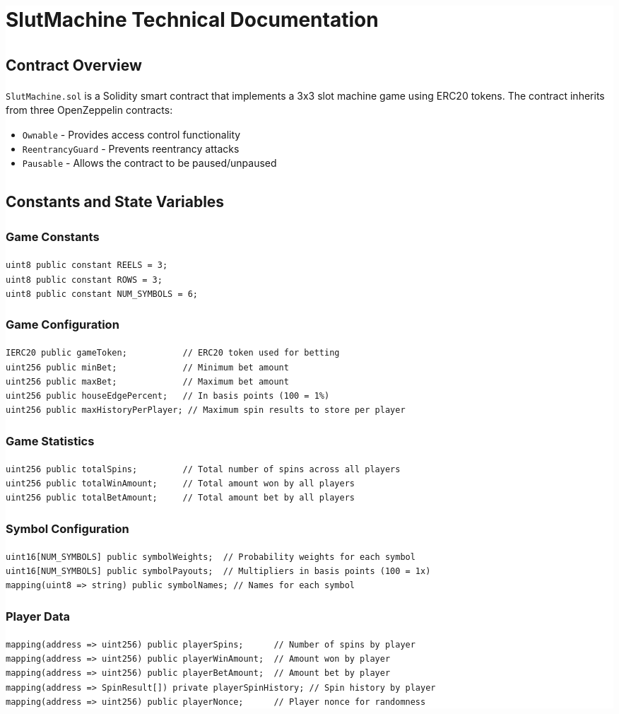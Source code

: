 # SlutMachine Technical Documentation

## Contract Overview

`SlutMachine.sol` is a Solidity smart contract that implements a 3x3 slot machine game using ERC20 tokens. The contract inherits from three OpenZeppelin contracts:

- `Ownable` - Provides access control functionality
- `ReentrancyGuard` - Prevents reentrancy attacks
- `Pausable` - Allows the contract to be paused/unpaused

## Constants and State Variables

### Game Constants

```solidity
uint8 public constant REELS = 3;
uint8 public constant ROWS = 3;
uint8 public constant NUM_SYMBOLS = 6;
```

### Game Configuration

```solidity
IERC20 public gameToken;           // ERC20 token used for betting
uint256 public minBet;             // Minimum bet amount
uint256 public maxBet;             // Maximum bet amount
uint256 public houseEdgePercent;   // In basis points (100 = 1%)
uint256 public maxHistoryPerPlayer; // Maximum spin results to store per player
```

### Game Statistics

```solidity
uint256 public totalSpins;         // Total number of spins across all players
uint256 public totalWinAmount;     // Total amount won by all players
uint256 public totalBetAmount;     // Total amount bet by all players
```

### Symbol Configuration

```solidity
uint16[NUM_SYMBOLS] public symbolWeights;  // Probability weights for each symbol
uint16[NUM_SYMBOLS] public symbolPayouts;  // Multipliers in basis points (100 = 1x)
mapping(uint8 => string) public symbolNames; // Names for each symbol
```

### Player Data

```solidity
mapping(address => uint256) public playerSpins;      // Number of spins by player
mapping(address => uint256) public playerWinAmount;  // Amount won by player
mapping(address => uint256) public playerBetAmount;  // Amount bet by player
mapping(address => SpinResult[]) private playerSpinHistory; // Spin history by player
mapping(address => uint256) public playerNonce;      // Player nonce for randomness
```
